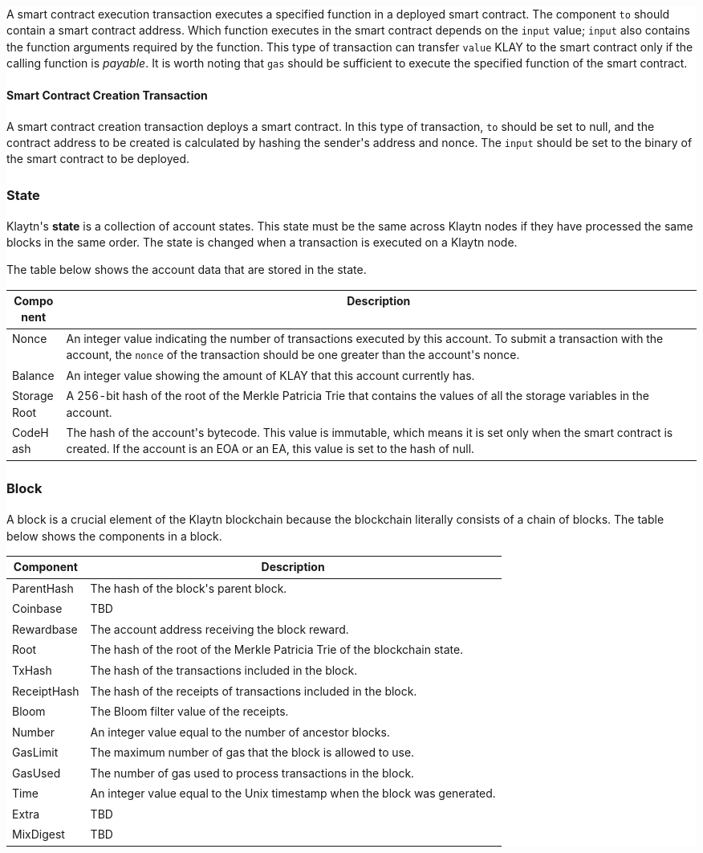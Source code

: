 A smart contract execution transaction executes a specified function in a
deployed smart contract.  The component `to` should contain a smart contract
address.  Which function executes in the smart contract depends on the `input`
value; `input` also contains the function arguments required by the function.
This type of transaction can transfer `value` KLAY to the smart contract only
if the calling function is *payable*.  It is worth noting that `gas` should be
sufficient to execute the specified function of the smart contract.


#### Smart Contract Creation Transaction

A smart contract creation transaction deploys a smart contract.  In this type
of transaction, `to` should be set to null, and the contract address to be
created is calculated by hashing the sender's address and nonce.  The `input`
should be set to the binary of the smart contract to be deployed.


### State

Klaytn's **state** is a collection of account states.  This state must be the
same across Klaytn nodes if they have processed the same blocks in the same
order.  The state is changed when a transaction is executed on a Klaytn node.

The table below shows the account data that are stored in the state.

| Component   | Description |
|---|---|
| Nonce       | An integer value indicating the number of transactions executed by this account. To submit a transaction with the account, the `nonce` of the transaction should be one greater than the account's nonce. |
| Balance     | An integer value showing the amount of KLAY that this account currently has. |
| StorageRoot | A 256-bit hash of the root of the Merkle Patricia Trie that contains the values of all the storage variables in the account. |
| CodeHash    | The hash of the account's bytecode.  This value is immutable, which means it is set only when the smart contract is created.  If the account is an EOA or an EA, this value is set to the hash of null. |


### Block

A block is a crucial element of the Klaytn blockchain because the blockchain
literally consists of a chain of blocks.  The table below shows the components
in a block.

[//]: # "NOTE: We don't describe block's components that may be irrelevant with Klaytn."

| Component | Description |
|---|---|
| ParentHash   | The hash of the block's parent block. |
| Coinbase     | TBD |
| Rewardbase   | The account address receiving the block reward. |
| Root         | The hash of the root of the Merkle Patricia Trie of the blockchain state. |
| TxHash       | The hash of the transactions included in the block. |
| ReceiptHash  | The hash of the receipts of transactions included in the block. |
| Bloom        | The Bloom filter value of the receipts. |
| Number       | An integer value equal to the number of ancestor blocks. |
| GasLimit     | The maximum number of gas that the block is allowed to use. |
| GasUsed      | The number of gas used to process transactions in the block. |
| Time         | An integer value equal to the Unix timestamp when the block was generated. |
| Extra        | TBD |
| MixDigest    | TBD |

[//]: # "Describe what are public and private keys"
[//]: # "TODO: revive 'Component name in Klaytn' column when needed."
[//]: # "Component Name in loo.js <-> Component Name in Klaytn"
[//]: # "value <-> Amount"
[//]: # "to <-> Recipient"
[//]: # "input <-> Payload"
[//]: # "v, r, s <-> V, R, S"
[//]: # "nonce <-> AccountNonce"
[//]: # "gas <-> GasLimit"
[//]: # "gasPrice <-> Price"
[//]: # "NOTE: the below exists originally in Ethereum's block"
[//]: # "Difficulty: The difficulty level of the block."
[//]: # "Td: The total difficulty of the chain up to and including this block"
[//]: # (Partly imported from http://www.ethdocs.org/en/latest/contracts-and-transactions/contracts.html)
[//]: # (https://github.com/ground-x/whitepaper/blob/master/en/positionPaper.md#inconvenient-user-experience-ux)
[//]: # (https://github.com/ethereum/wiki/wiki/White-Paper#ethereum-accounts)
[//]: # (https://www.ethereum.org/ether)
[//]: # "TODO: Move this API description to a proper place"
[//]: # "TODO: Use our namespace instead of web3"
[//]: # "TODO: describe a step-wise pricing function instead of pointing out the position paper"
[//]: # "Therefore, developer is using `web3.js`, he/she should set the gas price of transactions to the unit price of Klaytn."
[//]: # (TODO: Do we need to describe the differences from different from Ethereum here?)